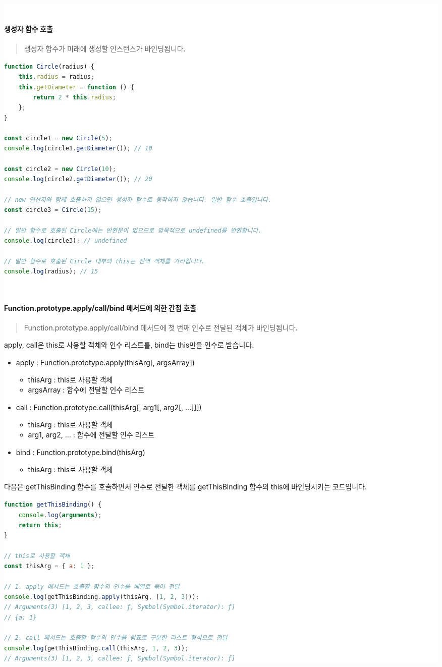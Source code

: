 <br>

#### 생성자 함수 호출

> 생성자 함수가 미래에 생성할 인스턴스가 바인딩됩니다.

```js
function Circle(radius) {
    this.radius = radius;
    this.getDiameter = function () {
        return 2 * this.radius;
    };
}

const circle1 = new Circle(5);
console.log(circle1.getDiameter()); // 10

const circle2 = new Circle(10);
console.log(circle2.getDiameter()); // 20

// new 연산자와 함께 호출하지 않으면 생성자 함수로 동작하지 않습니다. 일반 함수 호출입니다.
const circle3 = Circle(15);

// 일반 함수로 호출된 Circle에는 반환문이 없으므로 암묵적으로 undefined를 반환합니다.
console.log(circle3); // undefined

// 일반 함수로 호출된 Circle 내부의 this는 전역 객체를 가리킵니다.
console.log(radius); // 15
```

<br>

#### Function.prototype.apply/call/bind 메서드에 의한 간접 호출

> Function.prototype.apply/call/bind 메서드에 첫 번째 인수로 전달된 객체가 바인딩됩니다.

apply, call은 this로 사용할 객체와 인수 리스트를, bind는 this만을 인수로 받습니다.

-   apply : Function.prototype.apply(thisArg[, argsArray])

    -   thisArg : this로 사용할 객체
    -   argsArray : 함수에 전달할 인수 리스트

-   call : Function.prototype.call(thisArg[, arg1[, arg2[, ...]]])

    -   thisArg : this로 사용할 객체
    -   arg1, arg2, ... : 함수에 전달할 인수 리스트

-   bind : Function.prototype.bind(thisArg)
    -   thisArg : this로 사용할 객체

다음은 getThisBinding 함수를 호출하면서 인수로 전달한 객체를 getThisBinding 함수의 this에 바인딩시키는 코드입니다.

```js
function getThisBinding() {
    console.log(arguments);
    return this;
}

// this로 사용할 객체
const thisArg = { a: 1 };

// 1. apply 메서드는 호출할 함수의 인수를 배열로 묶어 전달
console.log(getThisBinding.apply(thisArg, [1, 2, 3]));
// Arguments(3) [1, 2, 3, callee: ƒ, Symbol(Symbol.iterator): ƒ]
// {a: 1}

// 2. call 메서드는 호출할 함수의 인수를 쉼표로 구분한 리스트 형식으로 전달
console.log(getThisBinding.call(thisArg, 1, 2, 3));
// Arguments(3) [1, 2, 3, callee: ƒ, Symbol(Symbol.iterator): ƒ]
```